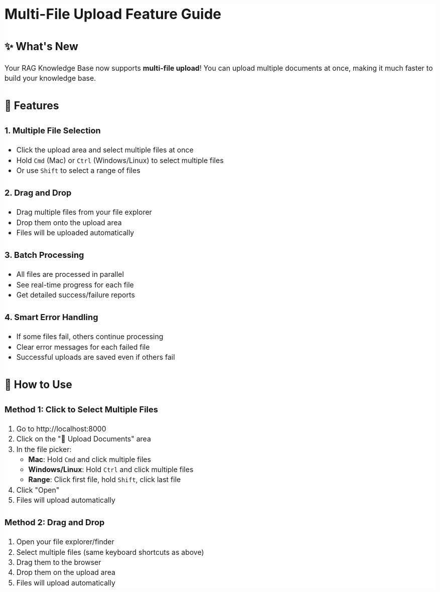# Multi-File Upload Feature Guide

## ✨ What's New

Your RAG Knowledge Base now supports **multi-file upload**! You can upload multiple documents at once, making it much faster to build your knowledge base.

## 🚀 Features

### 1. **Multiple File Selection**
- Click the upload area and select multiple files at once
- Hold `Cmd` (Mac) or `Ctrl` (Windows/Linux) to select multiple files
- Or use `Shift` to select a range of files

### 2. **Drag and Drop**
- Drag multiple files from your file explorer
- Drop them onto the upload area
- Files will be uploaded automatically

### 3. **Batch Processing**
- All files are processed in parallel
- See real-time progress for each file
- Get detailed success/failure reports

### 4. **Smart Error Handling**
- If some files fail, others continue processing
- Clear error messages for each failed file
- Successful uploads are saved even if others fail

## 📖 How to Use

### Method 1: Click to Select Multiple Files

1. Go to http://localhost:8000
2. Click on the "📄 Upload Documents" area
3. In the file picker:
   - **Mac**: Hold `Cmd` and click multiple files
   - **Windows/Linux**: Hold `Ctrl` and click multiple files
   - **Range**: Click first file, hold `Shift`, click last file
4. Click "Open"
5. Files will upload automatically

### Method 2: Drag and Drop

1. Open your file explorer/finder
2. Select multiple files (same keyboard shortcuts as above)
3. Drag them to the browser
4. Drop them on the upload area
5. Files will upload automatically
